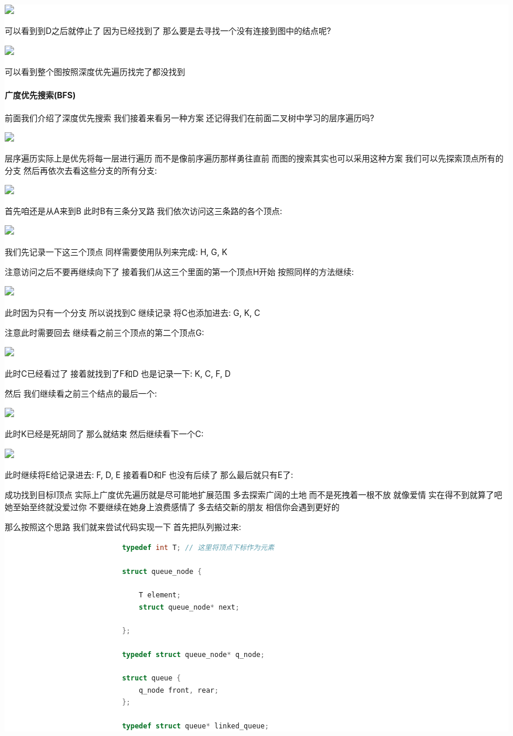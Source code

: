 <img src="https://image.itbaima.cn/markdown/2022/08/31/Gwf1XhDIPT3mUzv.png"/>

可以看到到D之后就停止了 因为已经找到了 那么要是去寻找一个没有连接到图中的结点呢?

<img src="https://image.itbaima.cn/markdown/2022/08/31/luIONkfmKYPCG2V.png"/>

可以看到整个图按照深度优先遍历找完了都没找到

#### 广度优先搜索(BFS)

前面我们介绍了深度优先搜索 我们接着来看另一种方案 还记得我们在前面二叉树中学习的层序遍历吗?

<img src="https://image.itbaima.cn/markdown/2022/08/31/hwiEoZ9OM2Fqv47.png"/>

层序遍历实际上是优先将每一层进行遍历 而不是像前序遍历那样勇往直前 而图的搜索其实也可以采用这种方案 我们可以先探索顶点所有的分支 然后再依次去看这些分支的所有分支:

<img src="https://image.itbaima.cn/markdown/2022/08/31/qm3OUZbv8XzFLiJ.png"/>

首先咱还是从A来到B 此时B有三条分叉路 我们依次访问这三条路的各个顶点:

<img src="https://image.itbaima.cn/markdown/2022/08/31/SCeXgptNDbdFkLi.png"/>

我们先记录一下这三个顶点 同样需要使用队列来完成: H, G, K

注意访问之后不要再继续向下了 接着我们从这三个里面的第一个顶点H开始 按照同样的方法继续:

<img src="https://image.itbaima.cn/markdown/2022/08/31/t8c2KVLZM6qx4ui.png"/>

此时因为只有一个分支 所以说找到C 继续记录 将C也添加进去: G, K, C

注意此时需要回去 继续看之前三个顶点的第二个顶点G:

<img src="https://image.itbaima.cn/markdown/2022/08/31/Y5qFPAbanH4VcuM.png"/>

此时C已经看过了 接着就找到了F和D 也是记录一下: K, C, F, D

然后 我们继续看之前三个结点的最后一个:

<img src="https://image.itbaima.cn/markdown/2022/08/31/3yfDGmKzLbBhcsA.png"/>

此时K已经是死胡同了 那么就结束 然后继续看下一个C:

<img src="https://image.itbaima.cn/markdown/2022/08/31/4aTCOYzlm3dLGbt.png"/>

此时继续将E给记录进去: F, D, E 接着看D和F 也没有后续了 那么最后就只有E了:

成功找到目标I顶点 实际上广度优先遍历就是尽可能地扩展范围 多去探索广阔的土地 而不是死拽着一根不放 就像爱情 实在得不到就算了吧 她至始至终就没爱过你 不要继续在她身上浪费感情了 多去结交新的朋友 相信你会遇到更好的

那么按照这个思路 我们就来尝试代码实现一下 首先把队列搬过来:

```c
                            typedef int T; // 这里将顶点下标作为元素

                            struct queue_node {
                                
                                T element;
                                struct queue_node* next;
                                
                            };

                            typedef struct queue_node* q_node;

                            struct queue {
                                q_node front, rear;
                            };

                            typedef struct queue* linked_queue;

```
